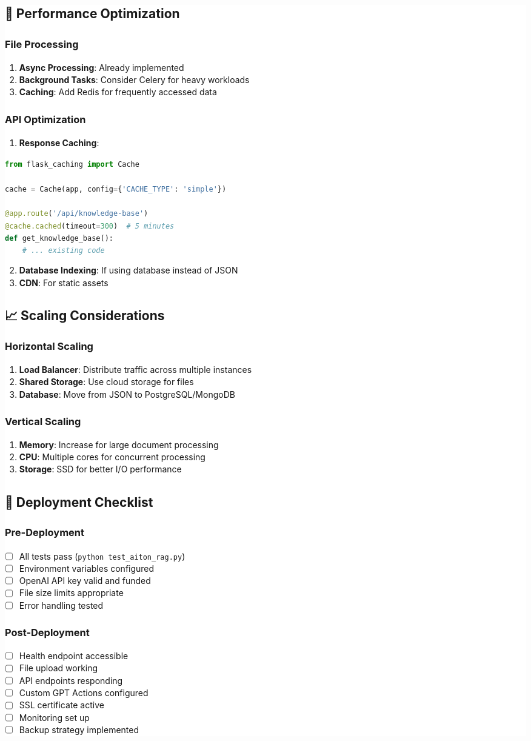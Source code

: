 ## 🚀 Performance Optimization

### File Processing

1. **Async Processing**: Already implemented
2. **Background Tasks**: Consider Celery for heavy workloads
3. **Caching**: Add Redis for frequently accessed data

### API Optimization

1. **Response Caching**:
```python
from flask_caching import Cache

cache = Cache(app, config={'CACHE_TYPE': 'simple'})

@app.route('/api/knowledge-base')
@cache.cached(timeout=300)  # 5 minutes
def get_knowledge_base():
    # ... existing code
```

2. **Database Indexing**: If using database instead of JSON
3. **CDN**: For static assets

## 📈 Scaling Considerations

### Horizontal Scaling

1. **Load Balancer**: Distribute traffic across multiple instances
2. **Shared Storage**: Use cloud storage for files
3. **Database**: Move from JSON to PostgreSQL/MongoDB

### Vertical Scaling

1. **Memory**: Increase for large document processing
2. **CPU**: Multiple cores for concurrent processing
3. **Storage**: SSD for better I/O performance

## 🎯 Deployment Checklist

### Pre-Deployment
- [ ] All tests pass (`python test_aiton_rag.py`)
- [ ] Environment variables configured
- [ ] OpenAI API key valid and funded
- [ ] File size limits appropriate
- [ ] Error handling tested

### Post-Deployment
- [ ] Health endpoint accessible
- [ ] File upload working
- [ ] API endpoints responding
- [ ] Custom GPT Actions configured
- [ ] SSL certificate active
- [ ] Monitoring set up
- [ ] Backup strategy implemented
